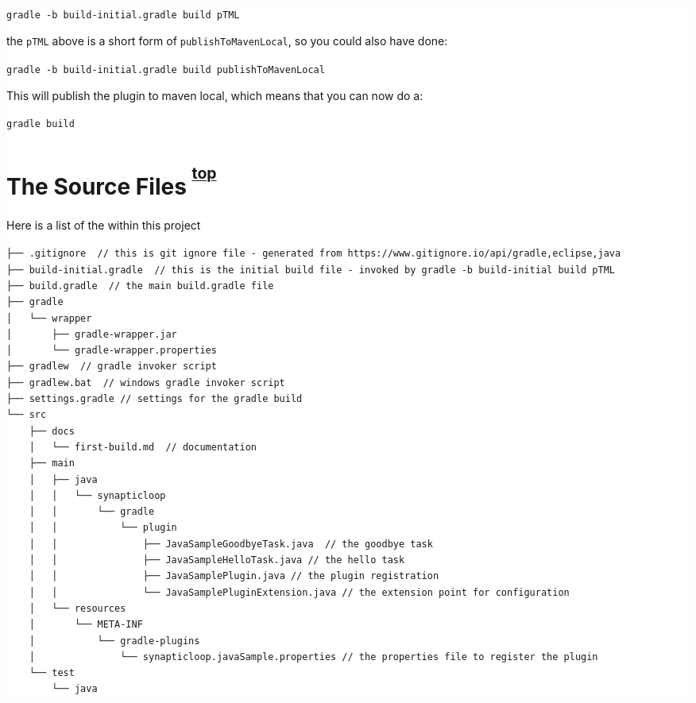 

```
gradle -b build-initial.gradle build pTML
```



the `pTML` above is a short form of `publishToMavenLocal`, so you could also have done:



```
gradle -b build-initial.gradle build publishToMavenLocal
```



This will publish the plugin to maven local, which means that you can now do a:



```
gradle build
```





<a name="documentr_heading_3"></a>

# The Source Files <sup><sup>[top](#documentr_top)</sup></sup>

Here is a list of the within this project



```
├── .gitignore  // this is git ignore file - generated from https://www.gitignore.io/api/gradle,eclipse,java
├── build-initial.gradle  // this is the initial build file - invoked by gradle -b build-initial build pTML
├── build.gradle  // the main build.gradle file
├── gradle
│   └── wrapper
│       ├── gradle-wrapper.jar
│       └── gradle-wrapper.properties
├── gradlew  // gradle invoker script
├── gradlew.bat  // windows gradle invoker script
├── settings.gradle // settings for the gradle build
└── src
    ├── docs
    │   └── first-build.md  // documentation
    ├── main
    │   ├── java
    │   │   └── synapticloop
    │   │       └── gradle
    │   │           └── plugin
    │   │               ├── JavaSampleGoodbyeTask.java  // the goodbye task
    │   │               ├── JavaSampleHelloTask.java // the hello task
    │   │               ├── JavaSamplePlugin.java // the plugin registration
    │   │               └── JavaSamplePluginExtension.java // the extension point for configuration
    │   └── resources
    │       └── META-INF
    │           └── gradle-plugins
    │               └── synapticloop.javaSample.properties // the properties file to register the plugin
    └── test
        └── java
```
